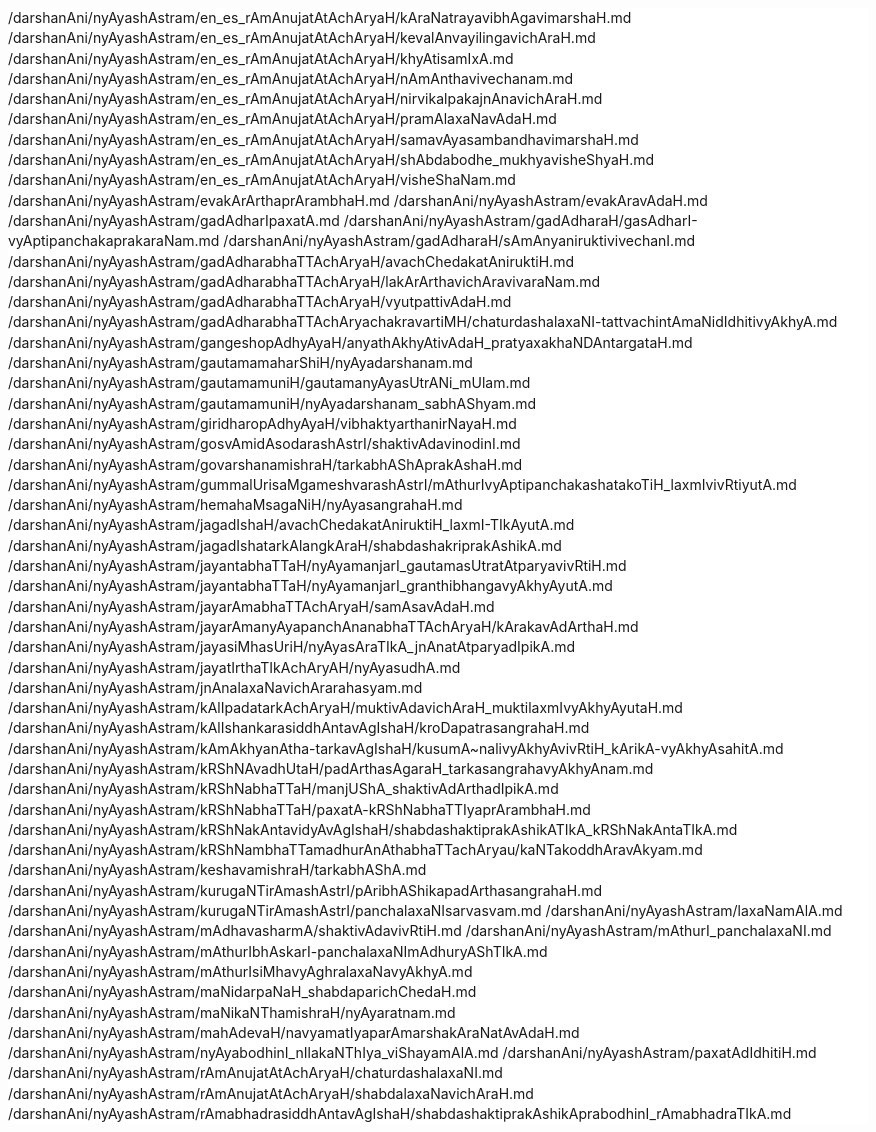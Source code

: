 /darshanAni/nyAyashAstram/en_es_rAmAnujatAtAchAryaH/kAraNatrayavibhAgavimarshaH.md
/darshanAni/nyAyashAstram/en_es_rAmAnujatAtAchAryaH/kevalAnvayilingavichAraH.md
/darshanAni/nyAyashAstram/en_es_rAmAnujatAtAchAryaH/khyAtisamIxA.md
/darshanAni/nyAyashAstram/en_es_rAmAnujatAtAchAryaH/nAmAnthavivechanam.md
/darshanAni/nyAyashAstram/en_es_rAmAnujatAtAchAryaH/nirvikalpakajnAnavichAraH.md
/darshanAni/nyAyashAstram/en_es_rAmAnujatAtAchAryaH/pramAlaxaNavAdaH.md
/darshanAni/nyAyashAstram/en_es_rAmAnujatAtAchAryaH/samavAyasambandhavimarshaH.md
/darshanAni/nyAyashAstram/en_es_rAmAnujatAtAchAryaH/shAbdabodhe_mukhyavisheShyaH.md
/darshanAni/nyAyashAstram/en_es_rAmAnujatAtAchAryaH/visheShaNam.md
/darshanAni/nyAyashAstram/evakArArthaprArambhaH.md
/darshanAni/nyAyashAstram/evakAravAdaH.md
/darshanAni/nyAyashAstram/gadAdharIpaxatA.md
/darshanAni/nyAyashAstram/gadAdharaH/gasAdharI-vyAptipanchakaprakaraNam.md
/darshanAni/nyAyashAstram/gadAdharaH/sAmAnyaniruktivivechanI.md
/darshanAni/nyAyashAstram/gadAdharabhaTTAchAryaH/avachChedakatAniruktiH.md
/darshanAni/nyAyashAstram/gadAdharabhaTTAchAryaH/lakArArthavichAravivaraNam.md
/darshanAni/nyAyashAstram/gadAdharabhaTTAchAryaH/vyutpattivAdaH.md
/darshanAni/nyAyashAstram/gadAdharabhaTTAchAryachakravartiMH/chaturdashalaxaNI-tattvachintAmaNidIdhitivyAkhyA.md
/darshanAni/nyAyashAstram/gangeshopAdhyAyaH/anyathAkhyAtivAdaH_pratyaxakhaNDAntargataH.md
/darshanAni/nyAyashAstram/gautamamaharShiH/nyAyadarshanam.md
/darshanAni/nyAyashAstram/gautamamuniH/gautamanyAyasUtrANi_mUlam.md
/darshanAni/nyAyashAstram/gautamamuniH/nyAyadarshanam_sabhAShyam.md
/darshanAni/nyAyashAstram/giridharopAdhyAyaH/vibhaktyarthanirNayaH.md
/darshanAni/nyAyashAstram/gosvAmidAsodarashAstrI/shaktivAdavinodinI.md
/darshanAni/nyAyashAstram/govarshanamishraH/tarkabhAShAprakAshaH.md
/darshanAni/nyAyashAstram/gummalUrisaMgameshvarashAstrI/mAthurIvyAptipanchakashatakoTiH_laxmIvivRtiyutA.md
/darshanAni/nyAyashAstram/hemahaMsagaNiH/nyAyasangrahaH.md
/darshanAni/nyAyashAstram/jagadIshaH/avachChedakatAniruktiH_laxmI-TIkAyutA.md
/darshanAni/nyAyashAstram/jagadIshatarkAlangkAraH/shabdashakriprakAshikA.md
/darshanAni/nyAyashAstram/jayantabhaTTaH/nyAyamanjarI_gautamasUtratAtparyavivRtiH.md
/darshanAni/nyAyashAstram/jayantabhaTTaH/nyAyamanjarI_granthibhangavyAkhyAyutA.md
/darshanAni/nyAyashAstram/jayarAmabhaTTAchAryaH/samAsavAdaH.md
/darshanAni/nyAyashAstram/jayarAmanyAyapanchAnanabhaTTAchAryaH/kArakavAdArthaH.md
/darshanAni/nyAyashAstram/jayasiMhasUriH/nyAyasAraTIkA_jnAnatAtparyadIpikA.md
/darshanAni/nyAyashAstram/jayatIrthaTIkAchAryAH/nyAyasudhA.md
/darshanAni/nyAyashAstram/jnAnalaxaNavichArarahasyam.md
/darshanAni/nyAyashAstram/kAlIpadatarkAchAryaH/muktivAdavichAraH_muktilaxmIvyAkhyAyutaH.md
/darshanAni/nyAyashAstram/kAlIshankarasiddhAntavAgIshaH/kroDapatrasangrahaH.md
/darshanAni/nyAyashAstram/kAmAkhyanAtha-tarkavAgIshaH/kusumA~nalivyAkhyAvivRtiH_kArikA-vyAkhyAsahitA.md
/darshanAni/nyAyashAstram/kRShNAvadhUtaH/padArthasAgaraH_tarkasangrahavyAkhyAnam.md
/darshanAni/nyAyashAstram/kRShNabhaTTaH/manjUShA_shaktivAdArthadIpikA.md
/darshanAni/nyAyashAstram/kRShNabhaTTaH/paxatA-kRShNabhaTTIyaprArambhaH.md
/darshanAni/nyAyashAstram/kRShNakAntavidyAvAgIshaH/shabdashaktiprakAshikATIkA_kRShNakAntaTIkA.md
/darshanAni/nyAyashAstram/kRShNambhaTTamadhurAnAthabhaTTachAryau/kaNTakoddhAravAkyam.md
/darshanAni/nyAyashAstram/keshavamishraH/tarkabhAShA.md
/darshanAni/nyAyashAstram/kurugaNTirAmashAstrI/pAribhAShikapadArthasangrahaH.md
/darshanAni/nyAyashAstram/kurugaNTirAmashAstrI/panchalaxaNIsarvasvam.md
/darshanAni/nyAyashAstram/laxaNamAlA.md
/darshanAni/nyAyashAstram/mAdhavasharmA/shaktivAdavivRtiH.md
/darshanAni/nyAyashAstram/mAthurI_panchalaxaNI.md
/darshanAni/nyAyashAstram/mAthurIbhAskarI-panchalaxaNImAdhuryAShTIkA.md
/darshanAni/nyAyashAstram/mAthurIsiMhavyAghralaxaNavyAkhyA.md
/darshanAni/nyAyashAstram/maNidarpaNaH_shabdaparichChedaH.md
/darshanAni/nyAyashAstram/maNikaNThamishraH/nyAyaratnam.md
/darshanAni/nyAyashAstram/mahAdevaH/navyamatIyaparAmarshakAraNatAvAdaH.md
/darshanAni/nyAyashAstram/nyAyabodhinI_nIlakaNThIya_viShayamAlA.md
/darshanAni/nyAyashAstram/paxatAdIdhitiH.md
/darshanAni/nyAyashAstram/rAmAnujatAtAchAryaH/chaturdashalaxaNI.md
/darshanAni/nyAyashAstram/rAmAnujatAtAchAryaH/shabdalaxaNavichAraH.md
/darshanAni/nyAyashAstram/rAmabhadrasiddhAntavAgIshaH/shabdashaktiprakAshikAprabodhinI_rAmabhadraTIkA.md